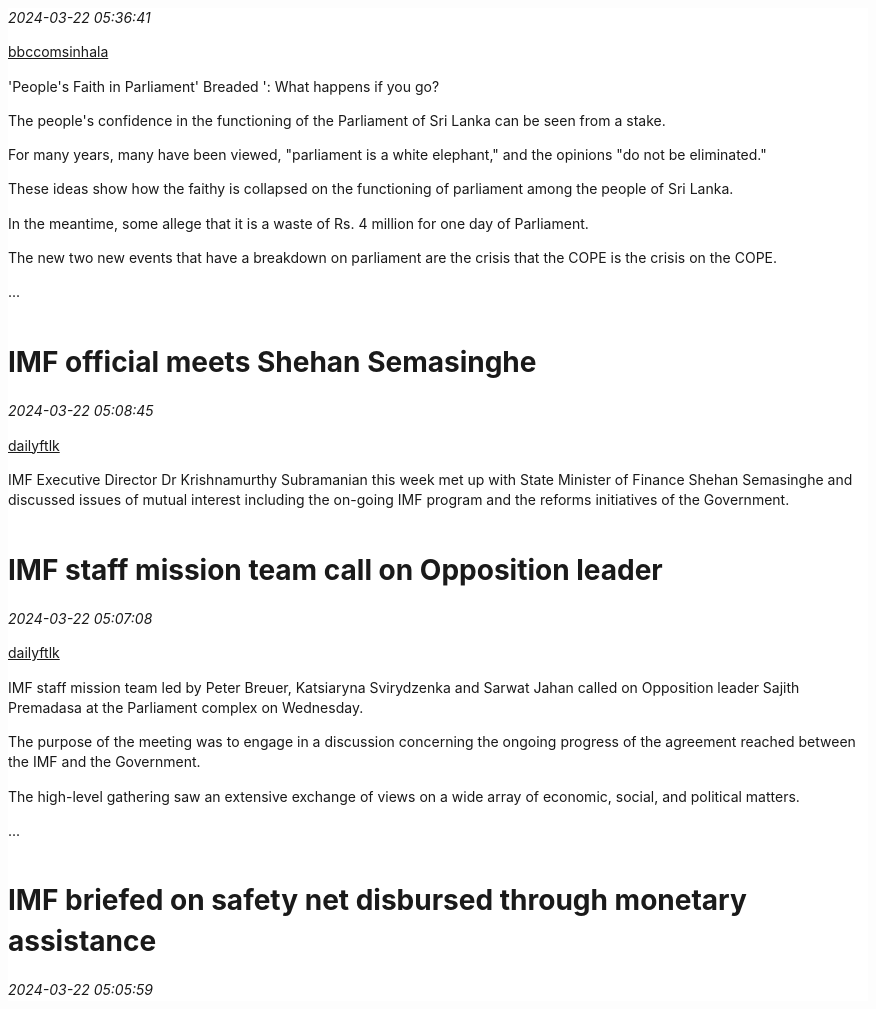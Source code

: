 *2024-03-22 05:36:41*

[bbccomsinhala](https://www.bbc.com/sinhala/articles/cy0zjp9pjjno)

'People's Faith in Parliament' Breaded ': What happens if you go?

The people's confidence in the functioning of the Parliament of Sri Lanka can be seen from a stake.

For many years, many have been viewed, "parliament is a white elephant," and the opinions "do not be eliminated."

These ideas show how the faithy is collapsed on the functioning of parliament among the people of Sri Lanka.

In the meantime, some allege that it is a waste of Rs. 4 million for one day of Parliament.

The new two new events that have a breakdown on parliament are the crisis that the COPE is the crisis on the COPE.

...



# IMF official meets Shehan Semasinghe

*2024-03-22 05:08:45*

[dailyftlk](https://www.ft.lk/news/IMF-official-meets-Shehan-Semasinghe/56-759796)

IMF Executive Director Dr Krishnamurthy Subramanian this week met up with State Minister of Finance Shehan Semasinghe and discussed issues of mutual interest including the on-going IMF program and the reforms initiatives of the Government.



# IMF staff mission team call on Opposition leader

*2024-03-22 05:07:08*

[dailyftlk](https://www.ft.lk/news/IMF-staff-mission-team-call-on-Opposition-leader/56-759795)

IMF staff mission team led by Peter Breuer, Katsiaryna Svirydzenka and Sarwat Jahan called on Opposition leader Sajith Premadasa at the Parliament complex on Wednesday.

The purpose of the meeting was to engage in a discussion concerning the ongoing progress of the agreement reached between the IMF and the Government.

The high-level gathering saw an extensive exchange of views on a wide array of economic, social, and political matters.

...



# IMF briefed on safety net disbursed through monetary assistance

*2024-03-22 05:05:59*
